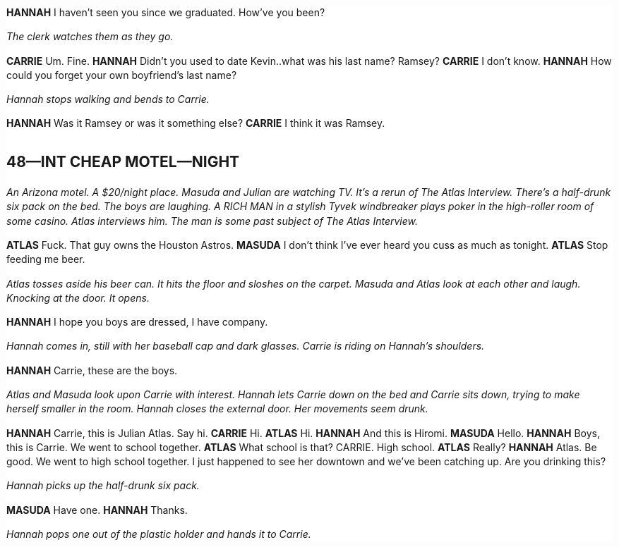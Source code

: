 **HANNAH** I haven’t seen you since we graduated. How’ve you been?

*The clerk watches them as they go.*

**CARRIE** Um. Fine.
**HANNAH** Didn’t you used to date Kevin..what was his last name? Ramsey?
**CARRIE** I don’t know.
**HANNAH** How could you forget your own boyfriend’s last name?

*Hannah stops walking and bends to Carrie.*

**HANNAH** Was it Ramsey or was it something else?
**CARRIE** I think it was Ramsey.

## 48—INT CHEAP MOTEL—NIGHT
*An Arizona motel. A $20/night place. Masuda and Julian are watching TV. It’s a rerun of The Atlas Interview. There’s a half-drunk six pack on the bed. The boys are laughing. A RICH MAN in a stylish Tyvek windbreaker plays poker in the high-roller room of some casino. Atlas interviews him. The man is some past subject of The Atlas Interview.*

**ATLAS** Fuck. That guy owns the Houston Astros.
**MASUDA** I don’t think I’ve ever heard you cuss as much as tonight.
**ATLAS** Stop feeding me beer.

*Atlas tosses aside his beer can. It hits the floor and sloshes on the carpet. Masuda and Atlas look at each other and laugh. Knocking at the door. It opens.*

**HANNAH** I hope you boys are dressed, I have company.

*Hannah comes in, still with her baseball cap and dark glasses. Carrie is riding on Hannah’s shoulders.*

**HANNAH** Carrie, these are the boys.

*Atlas and Masuda look upon Carrie with interest. Hannah lets Carrie down on the bed and Carrie sits down, trying to make herself smaller in the room. Hannah closes the external door. Her movements seem drunk.*

**HANNAH** Carrie, this is Julian Atlas. Say hi.
**CARRIE** Hi.
**ATLAS** Hi.
**HANNAH** And this is Hiromi.
**MASUDA** Hello.
**HANNAH** Boys, this is Carrie. We went to school together.
**ATLAS** What school is that?
CARRIE. High school.
**ATLAS** Really?
**HANNAH** Atlas. Be good. We went to high school together. I just happened to see her downtown and we’ve been catching up. Are you drinking this?

*Hannah picks up the half-drunk six pack.*

**MASUDA** Have one.
**HANNAH** Thanks.

*Hannah pops one out of the plastic holder and hands it to Carrie.*
